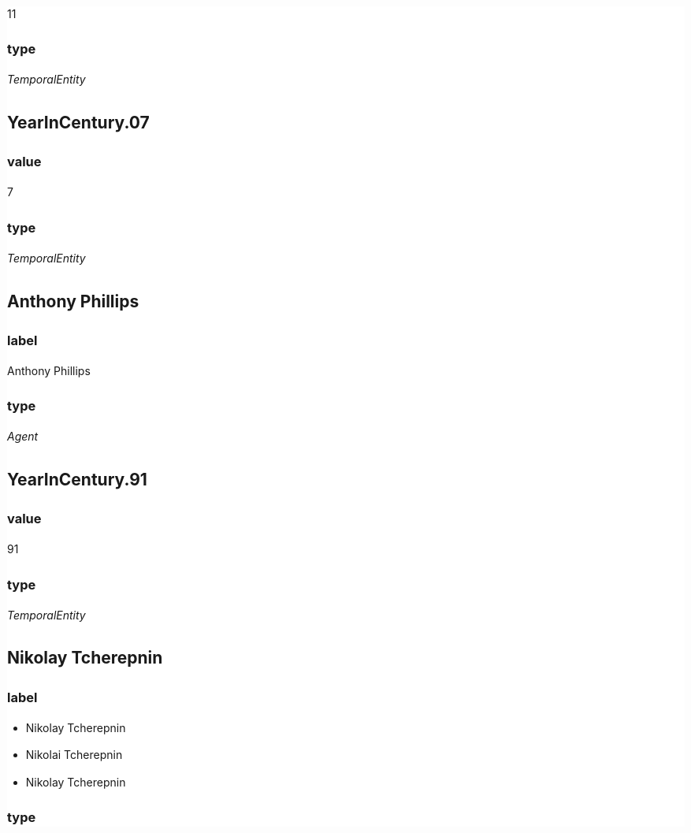 
11

### type


*TemporalEntity*

## YearInCentury.07

### value


7

### type


*TemporalEntity*

## Anthony Phillips

### label


Anthony Phillips

### type


*Agent*

## YearInCentury.91

### value


91

### type


*TemporalEntity*

## Nikolay Tcherepnin

### label

 - Nikolay Tcherepnin

 - Nikolai Tcherepnin

 - Nikolay Tcherepnin

### type
